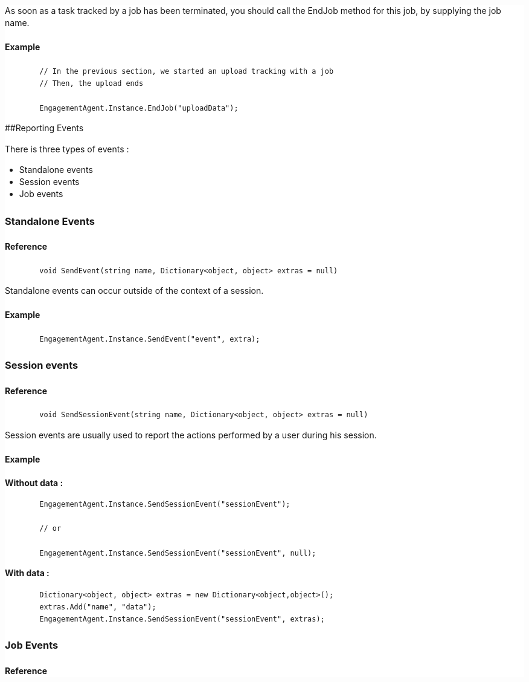 As soon as a task tracked by a job has been terminated, you should call the EndJob method for this job, by supplying the job name.

#### Example

			// In the previous section, we started an upload tracking with a job
			// Then, the upload ends
			
			EngagementAgent.Instance.EndJob("uploadData");

##Reporting Events

There is three types of events :

-   Standalone events
-   Session events
-   Job events

### Standalone Events

#### Reference

			void SendEvent(string name, Dictionary<object, object> extras = null)

Standalone events can occur outside of the context of a session.

#### Example

			EngagementAgent.Instance.SendEvent("event", extra);

### Session events

#### Reference

			void SendSessionEvent(string name, Dictionary<object, object> extras = null)

Session events are usually used to report the actions performed by a user during his session.

#### Example

**Without data :**

			EngagementAgent.Instance.SendSessionEvent("sessionEvent");
			
			// or
			
			EngagementAgent.Instance.SendSessionEvent("sessionEvent", null);

**With data :**

			Dictionary<object, object> extras = new Dictionary<object,object>();
			extras.Add("name", "data");
			EngagementAgent.Instance.SendSessionEvent("sessionEvent", extras);

### Job Events

#### Reference

